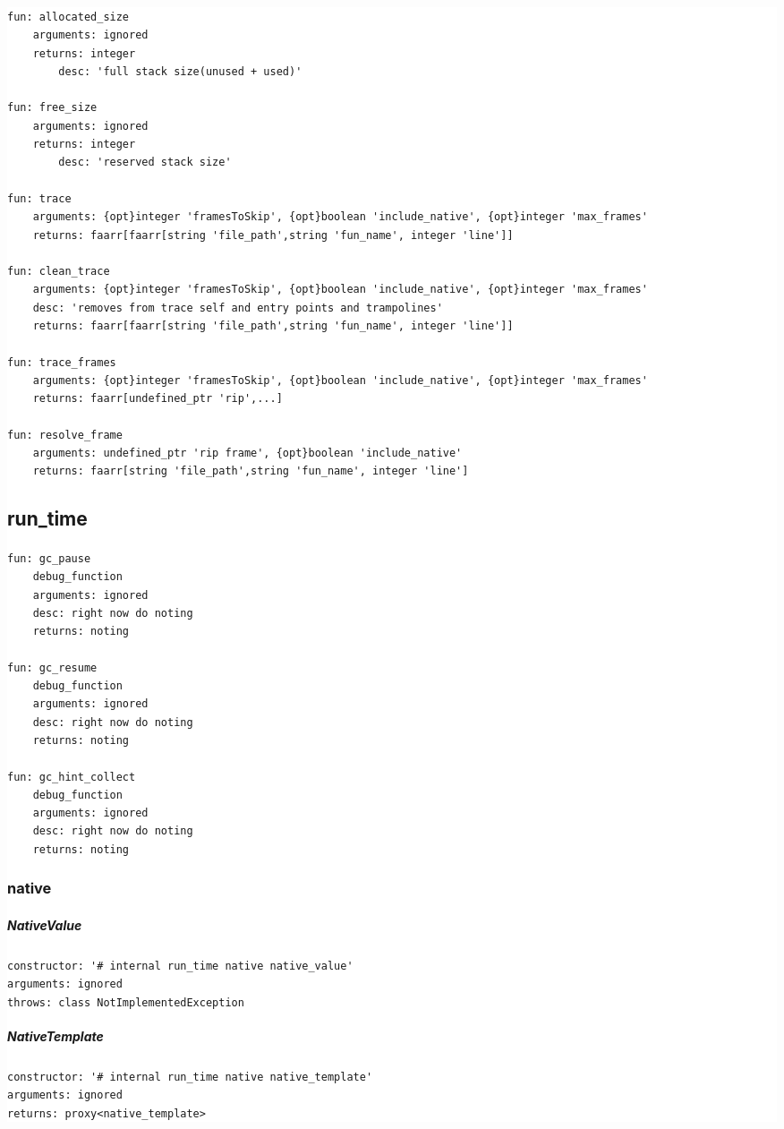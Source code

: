     fun: allocated_size
        arguments: ignored
        returns: integer
            desc: 'full stack size(unused + used)'

    fun: free_size
        arguments: ignored
        returns: integer
            desc: 'reserved stack size'
    
    fun: trace
        arguments: {opt}integer 'framesToSkip', {opt}boolean 'include_native', {opt}integer 'max_frames'
        returns: faarr[faarr[string 'file_path',string 'fun_name', integer 'line']]

    fun: clean_trace
        arguments: {opt}integer 'framesToSkip', {opt}boolean 'include_native', {opt}integer 'max_frames'
        desc: 'removes from trace self and entry points and trampolines'
        returns: faarr[faarr[string 'file_path',string 'fun_name', integer 'line']]

    fun: trace_frames        
        arguments: {opt}integer 'framesToSkip', {opt}boolean 'include_native', {opt}integer 'max_frames'
        returns: faarr[undefined_ptr 'rip',...]
    
    fun: resolve_frame
        arguments: undefined_ptr 'rip frame', {opt}boolean 'include_native'
        returns: faarr[string 'file_path',string 'fun_name', integer 'line']

## run_time
    fun: gc_pause
        debug_function
        arguments: ignored
        desc: right now do noting
        returns: noting
    
    fun: gc_resume
        debug_function
        arguments: ignored
        desc: right now do noting
        returns: noting
    
    fun: gc_hint_collect
        debug_function
        arguments: ignored
        desc: right now do noting
        returns: noting

### native
        
##### NativeValue
    constructor: '# internal run_time native native_value'
    arguments: ignored
    throws: class NotImplementedException
    
##### NativeTemplate
    constructor: '# internal run_time native native_template'
    arguments: ignored
    returns: proxy<native_template>
